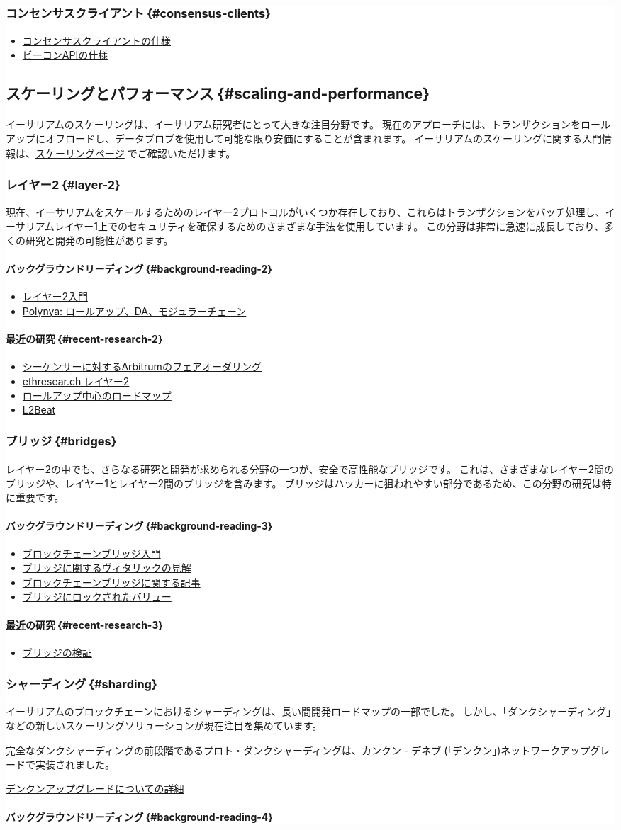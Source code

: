 ### コンセンサスクライアント {#consensus-clients}

- [コンセンサスクライアントの仕様](https://github.com/ethereum/consensus-specs)
- [ビーコンAPIの仕様](https://ethereum.github.io/beacon-APIs/#/Beacon/getStateRoot)

## スケーリングとパフォーマンス {#scaling-and-performance}

イーサリアムのスケーリングは、イーサリアム研究者にとって大きな注目分野です。 現在のアプローチには、トランザクションをロールアップにオフロードし、データブロブを使用して可能な限り安価にすることが含まれます。 イーサリアムのスケーリングに関する入門情報は、[スケーリングページ](/developers/docs/scaling) でご確認いただけます。

### レイヤー2 {#layer-2}

現在、イーサリアムをスケールするためのレイヤー2プロトコルがいくつか存在しており、これらはトランザクションをバッチ処理し、イーサリアムレイヤー1上でのセキュリティを確保するためのさまざまな手法を使用しています。 この分野は非常に急速に成長しており、多くの研究と開発の可能性があります。

#### バックグラウンドリーディング {#background-reading-2}

- [レイヤー2入門](/layer-2/)
- [Polynya: ロールアップ、DA、モジュラーチェーン](https://polynya.medium.com/rollups-data-availability-layers-modular-blockchains-introductory-meta-post-5a1e7a60119d)

#### 最近の研究 {#recent-research-2}

- [シーケンサーに対するArbitrumのフェアオーダリング](https://eprint.iacr.org/2021/1465)
- [ethresear.ch レイヤー2](https://ethresear.ch/c/layer-2/32)
- [ロールアップ中心のロードマップ](https://ethereum-magicians.org/t/a-rollup-centric-ethereum-roadmap/4698)
- [L2Beat](https://l2beat.com/)

### ブリッジ {#bridges}

レイヤー2の中でも、さらなる研究と開発が求められる分野の一つが、安全で高性能なブリッジです。 これは、さまざまなレイヤー2間のブリッジや、レイヤー1とレイヤー2間のブリッジを含みます。 ブリッジはハッカーに狙われやすい部分であるため、この分野の研究は特に重要です。

#### バックグラウンドリーディング {#background-reading-3}

- [ブロックチェーンブリッジ入門](/bridges/)
- [ブリッジに関するヴィタリックの見解](https://old.reddit.com/r/ethereum/comments/rwojtk/ama_we_are_the_efs_research_team_pt_7_07_january/hrngyk8/)
- [ブロックチェーンブリッジに関する記事](https://medium.com/1kxnetwork/blockchain-bridges-5db6afac44f8)
- [ブリッジにロックされたバリュー](https://dune.com/eliasimos/Bridge-Away-\(from-Ethereum\))

#### 最近の研究 {#recent-research-3}

- [ブリッジの検証](https://stonecoldpat.github.io/images/validatingbridges.pdf)

### シャーディング {#sharding}

イーサリアムのブロックチェーンにおけるシャーディングは、長い間開発ロードマップの一部でした。 しかし、「ダンクシャーディング」などの新しいスケーリングソリューションが現在注目を集めています。

完全なダンクシャーディングの前段階であるプロト・ダンクシャーディングは、カンクン - デネブ (「デンクン」)ネットワークアップグレードで実装されました。

[デンクンアップグレードについての詳細](/roadmap/dencun/)

#### バックグラウンドリーディング {#background-reading-4}
